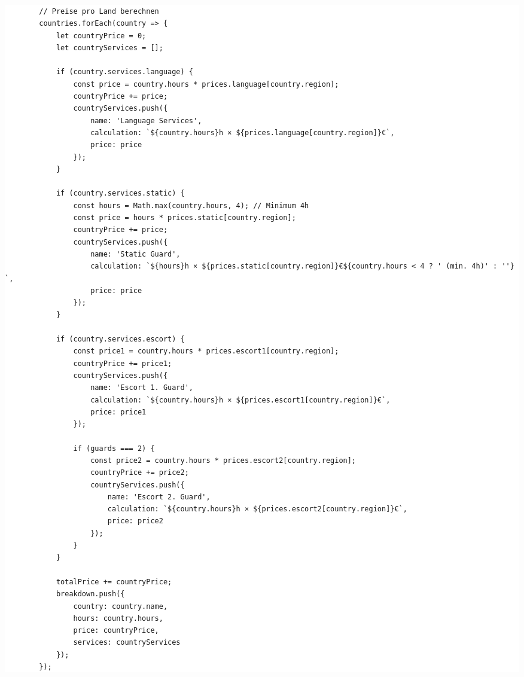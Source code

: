             // Preise pro Land berechnen
            countries.forEach(country => {
                let countryPrice = 0;
                let countryServices = [];
                
                if (country.services.language) {
                    const price = country.hours * prices.language[country.region];
                    countryPrice += price;
                    countryServices.push({
                        name: 'Language Services',
                        calculation: `${country.hours}h × ${prices.language[country.region]}€`,
                        price: price
                    });
                }
                
                if (country.services.static) {
                    const hours = Math.max(country.hours, 4); // Minimum 4h
                    const price = hours * prices.static[country.region];
                    countryPrice += price;
                    countryServices.push({
                        name: 'Static Guard',
                        calculation: `${hours}h × ${prices.static[country.region]}€${country.hours < 4 ? ' (min. 4h)' : ''}`,
                        price: price
                    });
                }
                
                if (country.services.escort) {
                    const price1 = country.hours * prices.escort1[country.region];
                    countryPrice += price1;
                    countryServices.push({
                        name: 'Escort 1. Guard',
                        calculation: `${country.hours}h × ${prices.escort1[country.region]}€`,
                        price: price1
                    });
                    
                    if (guards === 2) {
                        const price2 = country.hours * prices.escort2[country.region];
                        countryPrice += price2;
                        countryServices.push({
                            name: 'Escort 2. Guard',
                            calculation: `${country.hours}h × ${prices.escort2[country.region]}€`,
                            price: price2
                        });
                    }
                }
                
                totalPrice += countryPrice;
                breakdown.push({
                    country: country.name,
                    hours: country.hours,
                    price: countryPrice,
                    services: countryServices
                });
            });
            